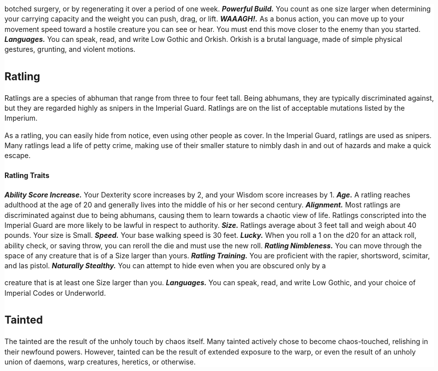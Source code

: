 
botched surgery, or by regenerating it over a period of one week.
**_Powerful Build._** You count as one size larger when determining your carrying
capacity and the weight you can push, drag, or lift.
**_WAAAGH!._** As a bonus action, you can move up to your movement speed toward a
hostile creature you can see or hear. You must end this move closer to the enemy than
you started.
**_Languages._** You can speak, read, and write Low Gothic and Orkish. Orkish is a brutal
language, made of simple physical gestures, grunting, and violent motions.

## Ratling

Ratlings are a species of abhuman that range from three to four feet tall. Being
abhumans, they are typically discriminated against, but they are regarded highly as
snipers in the Imperial Guard. Ratlings are on the list of acceptable mutations listed by
the Imperium.

As a ratling, you can easily hide from notice, even using other people as cover. In the
Imperial Guard, ratlings are used as snipers. Many ratlings lead a life of petty crime,
making use of their smaller stature to nimbly dash in and out of hazards and make a
quick escape.

#### Ratling Traits

**_Ability Score Increase._** Your Dexterity score increases by 2, and your Wisdom score
increases by 1.
**_Age._** A ratling reaches adulthood at the age of 20 and generally lives into the middle
of his or her second century.
**_Alignment._** Most ratlings are discriminated against due to being abhumans, causing
them to learn towards a chaotic view of life. Ratlings conscripted into the Imperial
Guard are more likely to be lawful in respect to authority.
**_Size._** Ratlings average about 3 feet tall and weigh about 40 pounds. Your size is
Small.
**_Speed._** Your base walking speed is 30 feet.
**_Lucky._** When you roll a 1 on the d20 for an attack roll, ability check, or saving throw,
you can reroll the die and must use the new roll.
**_Ratling Nimbleness._** You can move through the space of any creature that is of a
Size larger than yours.
**_Ratling Training._** You are proficient with the rapier, shortsword, scimitar, and las
pistol.
**_Naturally Stealthy._** You can attempt to hide even when you are obscured only by a


creature that is at least one Size larger than you.
**_Languages._** You can speak, read, and write Low Gothic, and your choice of Imperial
Codes or Underworld.

## Tainted

The tainted are the result of the unholy touch by chaos itself. Many tainted actively
chose to become chaos-touched, relishing in their newfound powers. However, tainted
can be the result of extended exposure to the warp, or even the result of an unholy
union of daemons, warp creatures, heretics, or otherwise.
